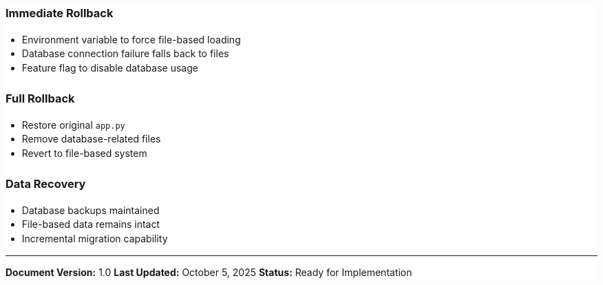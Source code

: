 ### Immediate Rollback

- Environment variable to force file-based loading
- Database connection failure falls back to files
- Feature flag to disable database usage

### Full Rollback

- Restore original `app.py`
- Remove database-related files
- Revert to file-based system

### Data Recovery

- Database backups maintained
- File-based data remains intact
- Incremental migration capability

---

**Document Version:** 1.0
**Last Updated:** October 5, 2025
**Status:** Ready for Implementation
